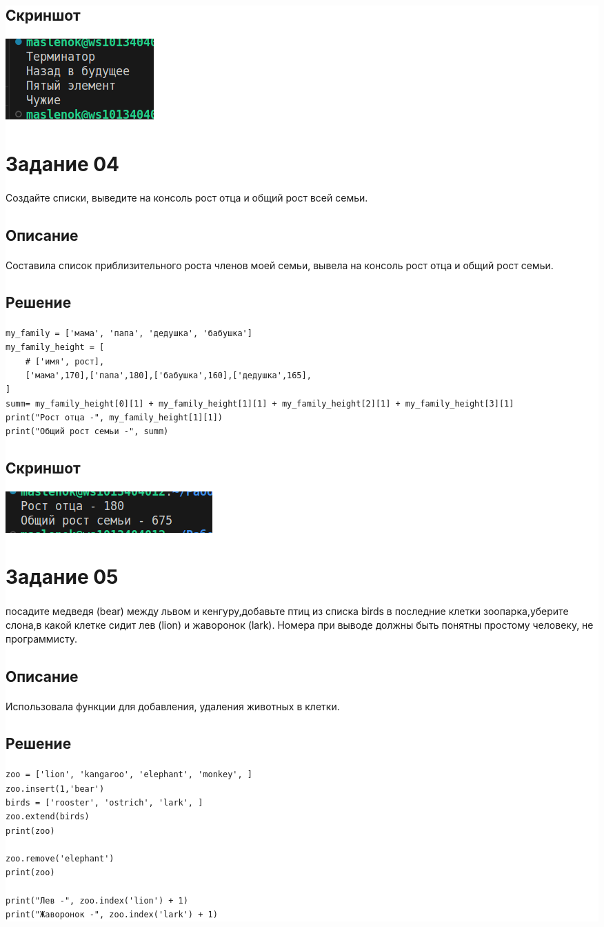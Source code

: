 ## Скриншот
![](https://github.com/Agmongui/python/blob/main/lab01/03.png?raw=true)
# Задание 04
Создайте списки, выведите на консоль рост отца и общий рост всей семьи.
## Описание
Составила список приблизительного роста членов моей семьи, вывела на консоль рост отца и общий рост семьи.
## Решение
```
my_family = ['мама', 'папа', 'дедушка', 'бабушка']
my_family_height = [ 
    # ['имя', рост],
    ['мама',170],['папа',180],['бабушка',160],['дедушка',165],
]
summ= my_family_height[0][1] + my_family_height[1][1] + my_family_height[2][1] + my_family_height[3][1]
print("Рост отца -", my_family_height[1][1])
print("Общий рост семьи -", summ)
```
## Скриншот
![](https://github.com/Agmongui/python/blob/main/lab01/04.png?raw=true)

# Задание 05
посадите медведя (bear) между львом и кенгуру,добавьте птиц из списка birds в последние клетки зоопарка,уберите слона,в какой клетке сидит лев (lion) и жаворонок (lark).
Номера при выводе должны быть понятны простому человеку, не программисту.
## Описание
Использовала функции для добавления, удаления животных в клетки.
## Решение
```
zoo = ['lion', 'kangaroo', 'elephant', 'monkey', ]
zoo.insert(1,'bear')
birds = ['rooster', 'ostrich', 'lark', ]
zoo.extend(birds)
print(zoo)

zoo.remove('elephant')
print(zoo)

print("Лев -", zoo.index('lion') + 1)
print("Жаворонок -", zoo.index('lark') + 1)
```
